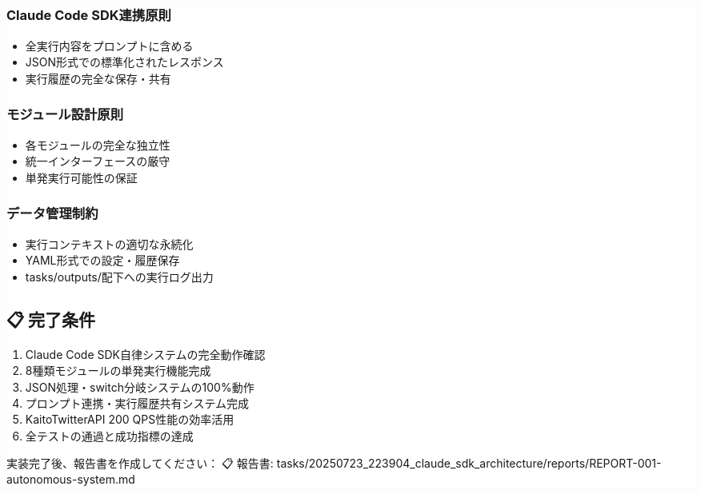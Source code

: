 ### Claude Code SDK連携原則
- 全実行内容をプロンプトに含める
- JSON形式での標準化されたレスポンス
- 実行履歴の完全な保存・共有

### モジュール設計原則
- 各モジュールの完全な独立性
- 統一インターフェースの厳守  
- 単発実行可能性の保証

### データ管理制約
- 実行コンテキストの適切な永続化
- YAML形式での設定・履歴保存
- tasks/outputs/配下への実行ログ出力

## 📋 完了条件

1. Claude Code SDK自律システムの完全動作確認
2. 8種類モジュールの単発実行機能完成
3. JSON処理・switch分岐システムの100%動作  
4. プロンプト連携・実行履歴共有システム完成
5. KaitoTwitterAPI 200 QPS性能の効率活用
6. 全テストの通過と成功指標の達成

実装完了後、報告書を作成してください：
📋 報告書: tasks/20250723_223904_claude_sdk_architecture/reports/REPORT-001-autonomous-system.md